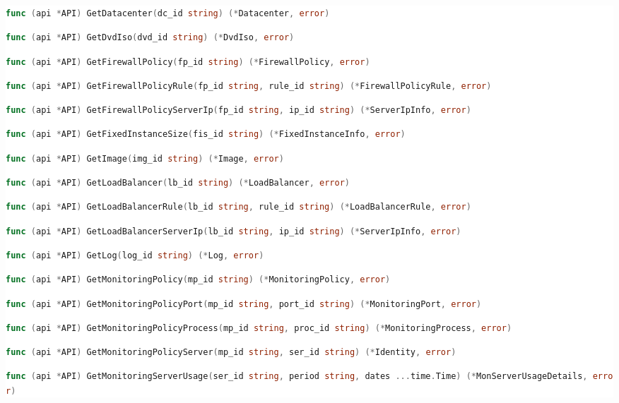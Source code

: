 ```Go
func (api *API) GetDatacenter(dc_id string) (*Datacenter, error)
```

```Go
func (api *API) GetDvdIso(dvd_id string) (*DvdIso, error)
```

```Go
func (api *API) GetFirewallPolicy(fp_id string) (*FirewallPolicy, error)
```

```Go
func (api *API) GetFirewallPolicyRule(fp_id string, rule_id string) (*FirewallPolicyRule, error)
```

```Go
func (api *API) GetFirewallPolicyServerIp(fp_id string, ip_id string) (*ServerIpInfo, error)
```

```Go
func (api *API) GetFixedInstanceSize(fis_id string) (*FixedInstanceInfo, error)
```

```Go
func (api *API) GetImage(img_id string) (*Image, error)
```

```Go
func (api *API) GetLoadBalancer(lb_id string) (*LoadBalancer, error)
```

```Go
func (api *API) GetLoadBalancerRule(lb_id string, rule_id string) (*LoadBalancerRule, error)
```

```Go
func (api *API) GetLoadBalancerServerIp(lb_id string, ip_id string) (*ServerIpInfo, error)
```

```Go
func (api *API) GetLog(log_id string) (*Log, error)
```

```Go
func (api *API) GetMonitoringPolicy(mp_id string) (*MonitoringPolicy, error)
```

```Go
func (api *API) GetMonitoringPolicyPort(mp_id string, port_id string) (*MonitoringPort, error)
```

```Go
func (api *API) GetMonitoringPolicyProcess(mp_id string, proc_id string) (*MonitoringProcess, error)
```

```Go
func (api *API) GetMonitoringPolicyServer(mp_id string, ser_id string) (*Identity, error)
```

```Go
func (api *API) GetMonitoringServerUsage(ser_id string, period string, dates ...time.Time) (*MonServerUsageDetails, error)
```
